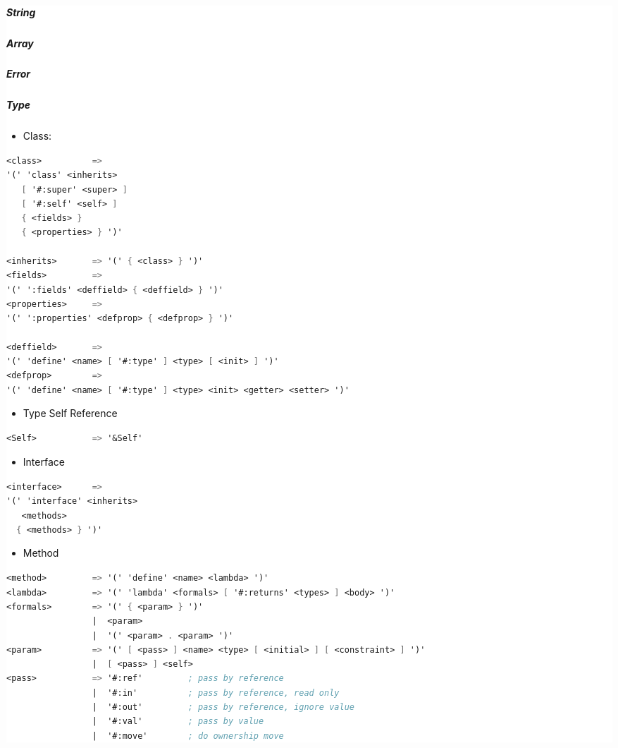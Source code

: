 ##### String

##### Array

##### Error

##### Type

+ Class:

``` scheme
<class>          =>
'(' 'class' <inherits>
   [ '#:super' <super> ]
   [ '#:self' <self> ]
   { <fields> }
   { <properties> } ')'

<inherits>       => '(' { <class> } ')'
<fields>         =>
'(' ':fields' <deffield> { <deffield> } ')'
<properties>     =>
'(' ':properties' <defprop> { <defprop> } ')'

<deffield>       =>
'(' 'define' <name> [ '#:type' ] <type> [ <init> ] ')'
<defprop>        =>
'(' 'define' <name> [ '#:type' ] <type> <init> <getter> <setter> ')'
```

+ Type Self Reference

``` scheme
<Self>           => '&Self'
```

+ Interface

``` scheme
<interface>      =>
'(' 'interface' <inherits>
   <methods>
  { <methods> } ')'
```

+ Method

``` scheme
<method>         => '(' 'define' <name> <lambda> ')'
<lambda>         => '(' 'lambda' <formals> [ '#:returns' <types> ] <body> ')'
<formals>        => '(' { <param> } ')'
                 |  <param>
                 |  '(' <param> . <param> ')'
<param>          => '(' [ <pass> ] <name> <type> [ <initial> ] [ <constraint> ] ')'
                 |  [ <pass> ] <self>
<pass>           => '#:ref'         ; pass by reference
                 |  '#:in'          ; pass by reference, read only
                 |  '#:out'         ; pass by reference, ignore value
                 |  '#:val'         ; pass by value
                 |  '#:move'        ; do ownership move
```
